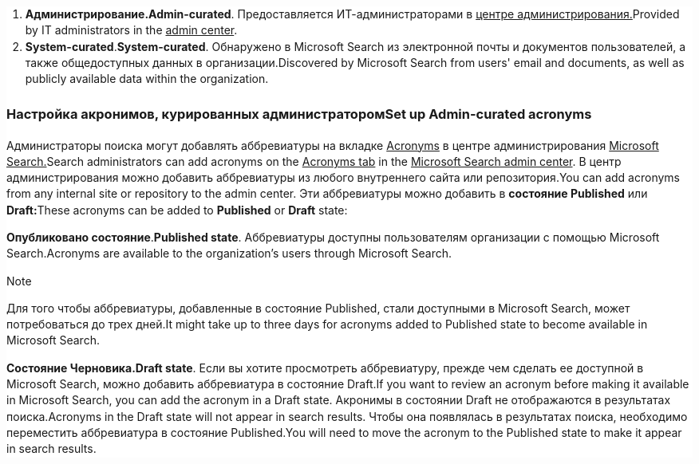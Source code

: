 1. <span data-ttu-id="234e3-126">**Администрирование.**</span><span class="sxs-lookup"><span data-stu-id="234e3-126">**Admin-curated**.</span></span> <span data-ttu-id="234e3-127">Предоставляется ИТ-администраторами в [центре администрирования.](https://admin.microsoft.com/Adminportal/Home#/MicrosoftSearch/acronyms)</span><span class="sxs-lookup"><span data-stu-id="234e3-127">Provided by IT administrators in the [admin center](https://admin.microsoft.com/Adminportal/Home#/MicrosoftSearch/acronyms).</span></span>
2. <span data-ttu-id="234e3-128">**System-curated**.</span><span class="sxs-lookup"><span data-stu-id="234e3-128">**System-curated**.</span></span> <span data-ttu-id="234e3-129">Обнаружено в Microsoft Search из электронной почты и документов пользователей, а также общедоступных данных в организации.</span><span class="sxs-lookup"><span data-stu-id="234e3-129">Discovered by Microsoft Search from users' email and documents, as well as publicly available data within the organization.</span></span>

### <a name="set-up-admin-curated-acronyms"></a><span data-ttu-id="234e3-130">Настройка акронимов, курированных администратором</span><span class="sxs-lookup"><span data-stu-id="234e3-130">Set up Admin-curated acronyms</span></span>

<span data-ttu-id="234e3-131">Администраторы поиска могут добавлять аббревиатуры на вкладке [Acronyms](https://admin.microsoft.com/Adminportal/Home#/MicrosoftSearch/acronyms) в центре администрирования [Microsoft Search.](https://admin.microsoft.com/Adminportal/Home#/MicrosoftSearch)</span><span class="sxs-lookup"><span data-stu-id="234e3-131">Search administrators can add acronyms on the [Acronyms tab](https://admin.microsoft.com/Adminportal/Home#/MicrosoftSearch/acronyms) in the  [Microsoft Search admin center](https://admin.microsoft.com/Adminportal/Home#/MicrosoftSearch).</span></span> <span data-ttu-id="234e3-132">В центр администрирования можно добавить аббревиатуры из любого внутреннего сайта или репозитория.</span><span class="sxs-lookup"><span data-stu-id="234e3-132">You can add acronyms from any internal site or repository to the admin center.</span></span> <span data-ttu-id="234e3-133">Эти аббревиатуры можно добавить в **состояние Published** или **Draft:**</span><span class="sxs-lookup"><span data-stu-id="234e3-133">These acronyms can be added to **Published** or **Draft** state:</span></span>

<span data-ttu-id="234e3-134">**Опубликовано состояние**.</span><span class="sxs-lookup"><span data-stu-id="234e3-134">**Published state**.</span></span> <span data-ttu-id="234e3-135">Аббревиатуры доступны пользователям организации с помощью Microsoft Search.</span><span class="sxs-lookup"><span data-stu-id="234e3-135">Acronyms are available to the organization’s users through Microsoft Search.</span></span>

> [!NOTE]
> <span data-ttu-id="234e3-136">Для того чтобы аббревиатуры, добавленные в состояние Published, стали доступными в Microsoft Search, может потребоваться до трех дней.</span><span class="sxs-lookup"><span data-stu-id="234e3-136">It might take up to three days for acronyms added to Published state to become available in Microsoft Search.</span></span>

<span data-ttu-id="234e3-137">**Состояние Черновика.**</span><span class="sxs-lookup"><span data-stu-id="234e3-137">**Draft state**.</span></span> <span data-ttu-id="234e3-138">Если вы хотите просмотреть аббревиатуру, прежде чем сделать ее доступной в Microsoft Search, можно добавить аббревиатура в состояние Draft.</span><span class="sxs-lookup"><span data-stu-id="234e3-138">If you want to review an acronym before making it available in Microsoft Search, you can add the acronym in a Draft state.</span></span> <span data-ttu-id="234e3-139">Акронимы в состоянии Draft не отображаются в результатах поиска.</span><span class="sxs-lookup"><span data-stu-id="234e3-139">Acronyms in the Draft state will not appear in search results.</span></span> <span data-ttu-id="234e3-140">Чтобы она появлялась в результатах поиска, необходимо переместить аббревиатура в состояние Published.</span><span class="sxs-lookup"><span data-stu-id="234e3-140">You will need to move the acronym to the Published state to make it appear in search results.</span></span>
